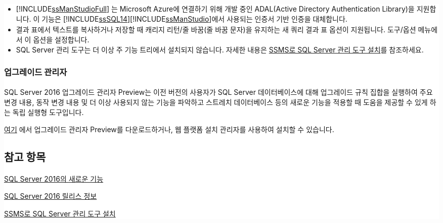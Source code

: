 - [!INCLUDE[ssManStudioFull](../includes/ssmanstudiofull-md.md)] 는 Microsoft Azure에 연결하기 위해 개발 중인 ADAL(Active Directory Authentication Library)을 지원합니다. 이 기능은 [!INCLUDE[ssSQL14](../includes/sssql14-md.md)][!INCLUDE[ssManStudio](../includes/ssmanstudio-md.md)]에서 사용되는 인증서 기반 인증을 대체합니다.
- 결과 표에서 텍스트를 복사하거나 저장할 때 캐리지 리턴/줄 바꿈(줄 바꿈 문자)을 유지하는 새 쿼리 결과 표 옵션이 지원됩니다. 도구/옵션 메뉴에서 이 옵션을 설정합니다.
- SQL Server 관리 도구는 더 이상 주 기능 트리에서 설치되지 않습니다. 자세한 내용은 [SSMS로 SQL Server 관리 도구 설치](https://msdn.microsoft.com/library/af68d59a-a04d-4f23-9967-ad4ee2e63381)를 참조하세요.

### <a name="upgrade-advisor"></a>업그레이드 관리자
SQL Server 2016 업그레이드 관리자 Preview는 이전 버전의 사용자가 SQL Server 데이터베이스에 대해 업그레이드 규칙 집합을 실행하여 주요 변경 내용, 동작 변경 내용 및 더 이상 사용되지 않는 기능을 파악하고 스트레치 데이터베이스 등의 새로운 기능을 적용할 때 도움을 제공할 수 있게 하는 독립 실행형 도구입니다.

 [여기](https://docs.microsoft.com/sql/sql-server/install/use-upgrade-advisor-to-prepare-for-upgrades#how-to-install-and-run-upgrade-advisor) 에서 업그레이드 관리자 Preview를 다운로드하거나, 웹 플랫폼 설치 관리자를 사용하여 설치할 수 있습니다.

## <a name="see-also"></a>참고 항목
[SQL Server 2016의 새로운 기능](../sql-server/what-s-new-in-sql-server-2016.md)
 
[SQL Server 2016 릴리스 정보](../sql-server/sql-server-2016-release-notes.md) 
 
[SSMS로 SQL Server 관리 도구 설치](https://msdn.microsoft.com/library/af68d59a-a04d-4f23-9967-ad4ee2e63381)
